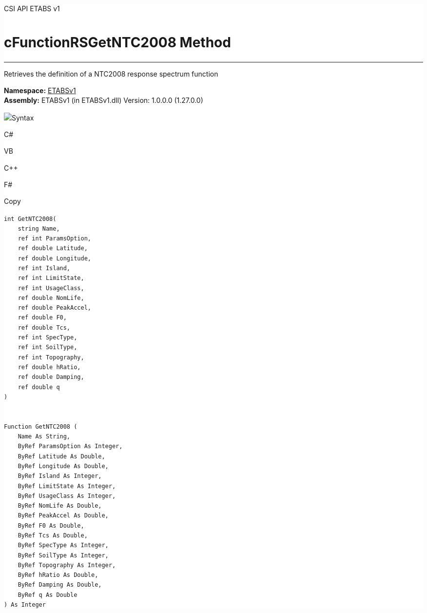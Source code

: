 ﻿

CSI API ETABS v1

# cFunctionRSGetNTC2008 Method  
  
---  
  
Retrieves the definition of a NTC2008 response spectrum function

**Namespace:** [ETABSv1](2780f1b8-2033-5289-2298-1cdb2a7508d9.htm)  
**Assembly:** ETABSv1 (in ETABSv1.dll) Version: 1.0.0.0 (1.27.0.0)

![](../icons/SectionExpanded.png)Syntax

C#

VB

C++

F#

Copy

    
    
    int GetNTC2008(
    	string Name,
    	ref int ParamsOption,
    	ref double Latitude,
    	ref double Longitude,
    	ref int Island,
    	ref int LimitState,
    	ref int UsageClass,
    	ref double NomLife,
    	ref double PeakAccel,
    	ref double F0,
    	ref double Tcs,
    	ref int SpecType,
    	ref int SoilType,
    	ref int Topography,
    	ref double hRatio,
    	ref double Damping,
    	ref double q
    )
    
    
    Function GetNTC2008 ( 
    	Name As String,
    	ByRef ParamsOption As Integer,
    	ByRef Latitude As Double,
    	ByRef Longitude As Double,
    	ByRef Island As Integer,
    	ByRef LimitState As Integer,
    	ByRef UsageClass As Integer,
    	ByRef NomLife As Double,
    	ByRef PeakAccel As Double,
    	ByRef F0 As Double,
    	ByRef Tcs As Double,
    	ByRef SpecType As Integer,
    	ByRef SoilType As Integer,
    	ByRef Topography As Integer,
    	ByRef hRatio As Double,
    	ByRef Damping As Double,
    	ByRef q As Double
    ) As Integer
    